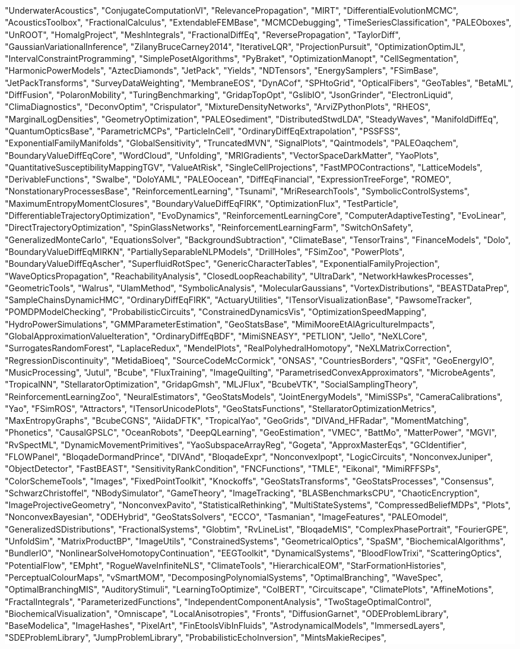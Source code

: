 "UnderwaterAcoustics", "ConjugateComputationVI", "RelevancePropagation", "MIRT", "DifferentialEvolutionMCMC", "AcousticsToolbox", "FractionalCalculus", "ExtendableFEMBase", "MCMCDebugging", "TimeSeriesClassification", "PALEOboxes", "UnROOT", "HomalgProject", "MeshIntegrals", "FractionalDiffEq", "ReversePropagation", "TaylorDiff", "GaussianVariationalInference", "ZilanyBruceCarney2014", "IterativeLQR", "ProjectionPursuit", "OptimizationOptimJL", "IntervalConstraintProgramming", "SimplePosetAlgorithms", "PyBraket", "OptimizationManopt", "CellSegmentation", "HarmonicPowerModels", "AztecDiamonds", "JetPack", "Yields", "NDTensors", "EnergySamplers", "FSimBase", "JetPackTransforms", "SurveyDataWeighting", "MembraneEOS", "DynACof", "SPHtoGrid", "OpticalFibers", "GeoTables", "BetaML", "DiffFusion", "PolaronMobility", "TuringBenchmarking", "GridapTopOpt", "GslibIO", "JsonGrinder", "ElectronLiquid", "ClimaDiagnostics", "DeconvOptim", "Crispulator", "MixtureDensityNetworks", "ArviZPythonPlots", "RHEOS", "MarginalLogDensities", "GeometryOptimization", "PALEOsediment", "DistributedStwdLDA", "SteadyWaves", "ManifoldDiffEq", "QuantumOpticsBase", "ParametricMCPs", "ParticleInCell", "OrdinaryDiffEqExtrapolation", "PSSFSS", "ExponentialFamilyManifolds", "GlobalSensitivity", "TruncatedMVN", "SignalPlots", "Qaintmodels", "PALEOaqchem", "BoundaryValueDiffEqCore", "WordCloud", "Unfolding", "MRIGradients", "VectorSpaceDarkMatter", "YaoPlots", "QuantitativeSusceptibilityMappingTGV", "ValueAtRisk", "SingleCellProjections", "FastMPOContractions", "LatticeModels", "DerivableFunctions", "Swalbe", "DoloYAML", "PALEOocean", "DiffEqFinancial", "ExpressionTreeForge", "ROMEO", "NonstationaryProcessesBase", "ReinforcementLearning", "Tsunami", "MriResearchTools", "SymbolicControlSystems", "MaximumEntropyMomentClosures", "BoundaryValueDiffEqFIRK", "OptimizationFlux", "TestParticle", "DifferentiableTrajectoryOptimization", "EvoDynamics", "ReinforcementLearningCore", "ComputerAdaptiveTesting", "EvoLinear", "DirectTrajectoryOptimization", "SpinGlassNetworks", "ReinforcementLearningFarm", "SwitchOnSafety", "GeneralizedMonteCarlo", "EquationsSolver", "BackgroundSubtraction", "ClimateBase", "TensorTrains", "FinanceModels", "Dolo", "BoundaryValueDiffEqMIRKN", "PartiallySeparableNLPModels", "DrillHoles", "FSimZoo", "PowerPlots", "BoundaryValueDiffEqAscher", "SuperfluidRotSpec", "GenericCharacterTables", "ExponentialFamilyProjection", "WaveOpticsPropagation", "ReachabilityAnalysis", "ClosedLoopReachability", "UltraDark", "NetworkHawkesProcesses", "GeometricTools", "Walrus", "UlamMethod", "SymbolicAnalysis", "MolecularGaussians", "VortexDistributions", "BEASTDataPrep", "SampleChainsDynamicHMC", "OrdinaryDiffEqFIRK", "ActuaryUtilities", "ITensorVisualizationBase", "PawsomeTracker", "POMDPModelChecking", "ProbabilisticCircuits", "ConstrainedDynamicsVis", "OptimizationSpeedMapping", "HydroPowerSimulations", "GMMParameterEstimation", "GeoStatsBase", "MimiMooreEtAlAgricultureImpacts", "GlobalApproximationValueIteration", "OrdinaryDiffEqBDF", "MimiSNEASY", "PETLION", "Jello", "NeXLCore", "SurrogatesRandomForest", "LaplaceRedux", "MendelPlots", "RealPolyhedralHomotopy", "NeXLMatrixCorrection", "RegressionDiscontinuity", "MetidaBioeq", "SourceCodeMcCormick", "ONSAS", "CountriesBorders", "QSFit", "GeoEnergyIO", "MusicProcessing", "Jutul", "Bcube", "FluxTraining", "ImageQuilting", "ParametrisedConvexApproximators", "MicrobeAgents", "TropicalNN", "StellaratorOptimization", "GridapGmsh", "MLJFlux", "BcubeVTK", "SocialSamplingTheory", "ReinforcementLearningZoo", "NeuralEstimators", "GeoStatsModels", "JointEnergyModels", "MimiSSPs", "CameraCalibrations", "Yao", "FSimROS", "Attractors", "ITensorUnicodePlots", "GeoStatsFunctions", "StellaratorOptimizationMetrics", "MaxEntropyGraphs", "BcubeCGNS", "AiidaDFTK", "TropicalYao", "GeoGrids", "DIVAnd_HFRadar", "MomentMatching", "Phonetics", "CausalGPSLC", "OceanRobots", "DeepQLearning", "GeoEstimation", "VMEC", "BattMo", "MatterPower", "MGVI", "RvSpectML", "DynamicMovementPrimitives", "YaoSubspaceArrayReg", "Gogeta", "ApproxMasterEqs", "GCIdentifier", "FLOWPanel", "BloqadeDormandPrince", "DIVAnd", "BloqadeExpr", "NonconvexIpopt", "LogicCircuits", "NonconvexJuniper", "ObjectDetector", "FastBEAST", "SensitivityRankCondition", "FNCFunctions", "TMLE", "Eikonal", "MimiRFFSPs", "ColorSchemeTools", "Images", "FixedPointToolkit", "Knockoffs", "GeoStatsTransforms", "GeoStatsProcesses", "Consensus", "SchwarzChristoffel", "NBodySimulator", "GameTheory", "ImageTracking", "BLASBenchmarksCPU", "ChaoticEncryption", "ImageProjectiveGeometry", "NonconvexPavito", "StatisticalRethinking", "MultiStateSystems", "CompressedBeliefMDPs", "Plots", "NonconvexBayesian", "ODEHybrid", "GeoStatsSolvers", "ECCO", "Tasmanian", "ImageFeatures", "PALEOmodel", "GeneralizedSDistributions", "FractionalSystems", "Globtim", "RvLineList", "BloqadeMIS", "ComplexPhasePortrait", "FourierGPE", "UnfoldSim", "MatrixProductBP", "ImageUtils", "ConstrainedSystems", "GeometricalOptics", "SpaSM", "BiochemicalAlgorithms", "BundlerIO", "NonlinearSolveHomotopyContinuation", "EEGToolkit", "DynamicalSystems", "BloodFlowTrixi", "ScatteringOptics", "PotentialFlow", "EMpht", "RogueWaveInfiniteNLS", "ClimateTools", "HierarchicalEOM", "StarFormationHistories", "PerceptualColourMaps", "vSmartMOM", "DecomposingPolynomialSystems", "OptimalBranching", "WaveSpec", "OptimalBranchingMIS", "AuditoryStimuli", "LearningToOptimize", "ColBERT", "Circuitscape", "ClimatePlots", "AffineMotions", "FractalIntegrals", "ParameterizedFunctions", "IndependentComponentAnalysis", "TwoStageOptimalControl", "BiochemicalVisualization", "Omniscape", "LocalAnisotropies", "Fronts", "DiffusionGarnet", "ODEProblemLibrary", "BaseModelica", "ImageHashes", "PixelArt", "FinEtoolsVibInFluids", "AstrodynamicalModels", "ImmersedLayers", "SDEProblemLibrary", "JumpProblemLibrary", "ProbabilisticEchoInversion", "MintsMakieRecipes",